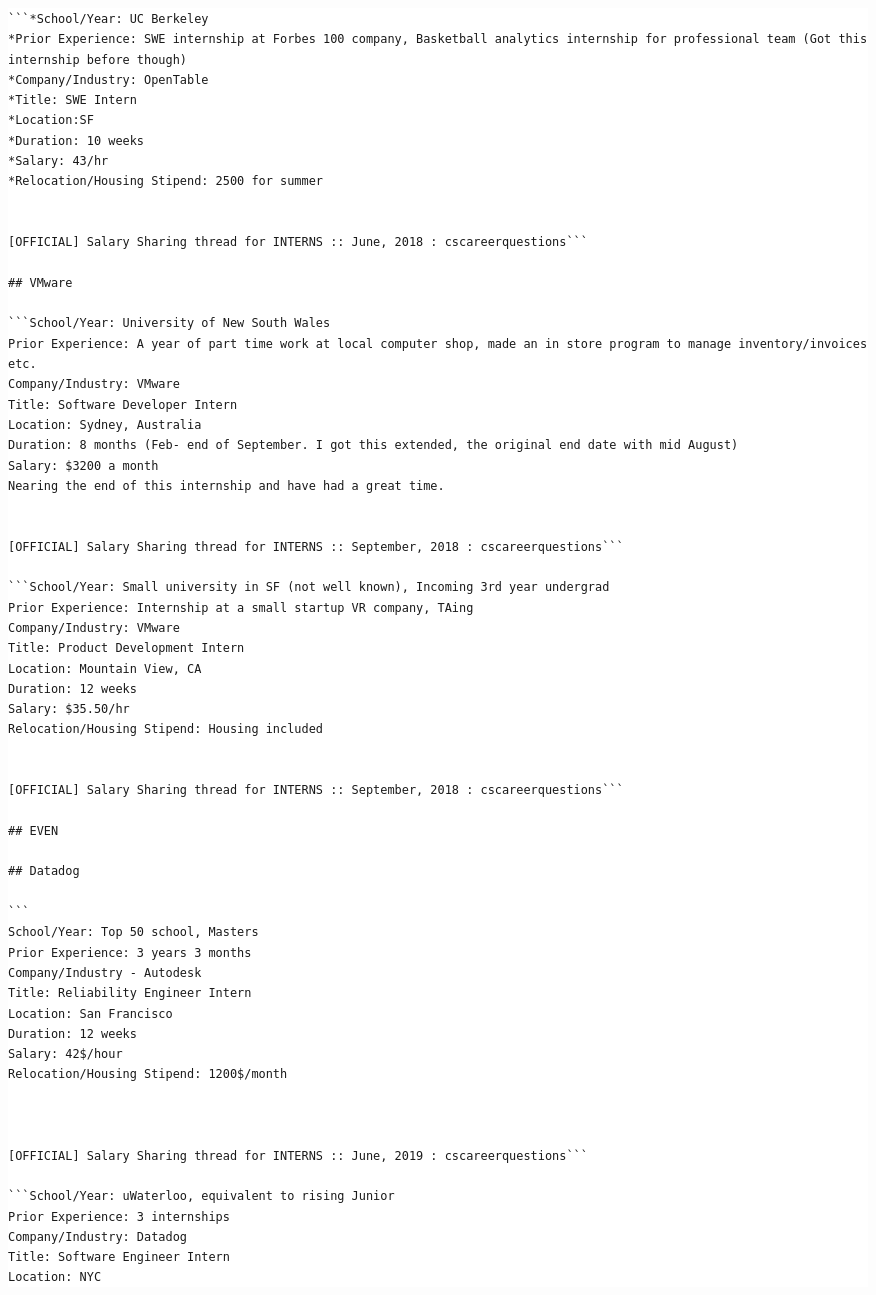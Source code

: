 ```
```*School/Year: UC Berkeley
*Prior Experience: SWE internship at Forbes 100 company, Basketball analytics internship for professional team (Got this internship before though)
*Company/Industry: OpenTable
*Title: SWE Intern
*Location:SF
*Duration: 10 weeks
*Salary: 43/hr
*Relocation/Housing Stipend: 2500 for summer


[OFFICIAL] Salary Sharing thread for INTERNS :: June, 2018 : cscareerquestions```

## VMware

```School/Year: University of New South Wales
Prior Experience: A year of part time work at local computer shop, made an in store program to manage inventory/invoices etc.
Company/Industry: VMware
Title: Software Developer Intern
Location: Sydney, Australia
Duration: 8 months (Feb- end of September. I got this extended, the original end date with mid August)
Salary: $3200 a month
Nearing the end of this internship and have had a great time. 


[OFFICIAL] Salary Sharing thread for INTERNS :: September, 2018 : cscareerquestions```

```School/Year: Small university in SF (not well known), Incoming 3rd year undergrad
Prior Experience: Internship at a small startup VR company, TAing
Company/Industry: VMware
Title: Product Development Intern
Location: Mountain View, CA
Duration: 12 weeks
Salary: $35.50/hr
Relocation/Housing Stipend: Housing included


[OFFICIAL] Salary Sharing thread for INTERNS :: September, 2018 : cscareerquestions```

## EVEN

## Datadog

```​
School/Year: Top 50 school, Masters
Prior Experience: 3 years 3 months
Company/Industry - Autodesk
Title: Reliability Engineer Intern
Location: San Francisco
Duration: 12 weeks
Salary: 42$/hour
Relocation/Housing Stipend: 1200$/month



[OFFICIAL] Salary Sharing thread for INTERNS :: June, 2019 : cscareerquestions```

```School/Year: uWaterloo, equivalent to rising Junior 
Prior Experience: 3 internships 
Company/Industry: Datadog 
Title: Software Engineer Intern 
Location: NYC 
```